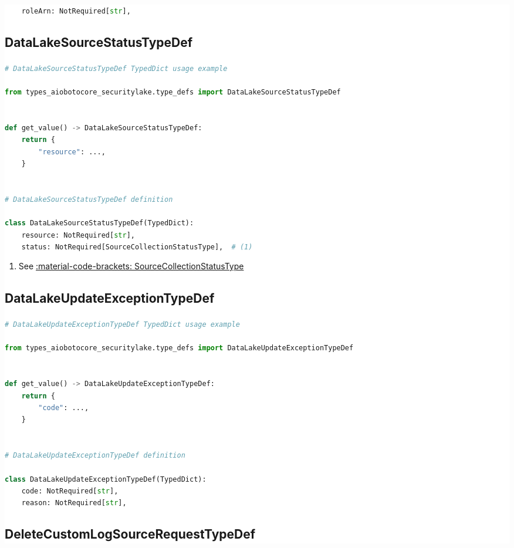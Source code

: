 ```python
    roleArn: NotRequired[str],
```


## DataLakeSourceStatusTypeDef

```python
# DataLakeSourceStatusTypeDef TypedDict usage example

from types_aiobotocore_securitylake.type_defs import DataLakeSourceStatusTypeDef


def get_value() -> DataLakeSourceStatusTypeDef:
    return {
        "resource": ...,
    }


# DataLakeSourceStatusTypeDef definition

class DataLakeSourceStatusTypeDef(TypedDict):
    resource: NotRequired[str],
    status: NotRequired[SourceCollectionStatusType],  # (1)
```

1. See [:material-code-brackets: SourceCollectionStatusType](./literals.md#sourcecollectionstatustype)

## DataLakeUpdateExceptionTypeDef

```python
# DataLakeUpdateExceptionTypeDef TypedDict usage example

from types_aiobotocore_securitylake.type_defs import DataLakeUpdateExceptionTypeDef


def get_value() -> DataLakeUpdateExceptionTypeDef:
    return {
        "code": ...,
    }


# DataLakeUpdateExceptionTypeDef definition

class DataLakeUpdateExceptionTypeDef(TypedDict):
    code: NotRequired[str],
    reason: NotRequired[str],
```


## DeleteCustomLogSourceRequestTypeDef

